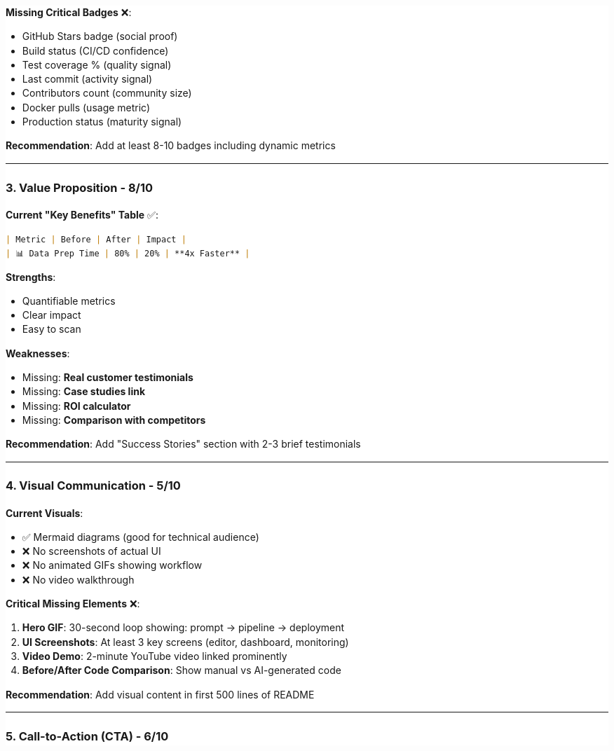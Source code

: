 **Missing Critical Badges** ❌:
- GitHub Stars badge (social proof)
- Build status (CI/CD confidence)
- Test coverage % (quality signal)
- Last commit (activity signal)
- Contributors count (community size)
- Docker pulls (usage metric)
- Production status (maturity signal)

**Recommendation**: Add at least 8-10 badges including dynamic metrics

---

### 3. Value Proposition - 8/10

**Current "Key Benefits" Table** ✅:
```markdown
| Metric | Before | After | Impact |
| 📊 Data Prep Time | 80% | 20% | **4x Faster** |
```

**Strengths**:
- Quantifiable metrics
- Clear impact
- Easy to scan

**Weaknesses**:
- Missing: **Real customer testimonials**
- Missing: **Case studies link**
- Missing: **ROI calculator**
- Missing: **Comparison with competitors**

**Recommendation**: Add "Success Stories" section with 2-3 brief testimonials

---

### 4. Visual Communication - 5/10

**Current Visuals**:
- ✅ Mermaid diagrams (good for technical audience)
- ❌ No screenshots of actual UI
- ❌ No animated GIFs showing workflow
- ❌ No video walkthrough

**Critical Missing Elements** ❌:
1. **Hero GIF**: 30-second loop showing: prompt → pipeline → deployment
2. **UI Screenshots**: At least 3 key screens (editor, dashboard, monitoring)
3. **Video Demo**: 2-minute YouTube video linked prominently
4. **Before/After Code Comparison**: Show manual vs AI-generated code

**Recommendation**: Add visual content in first 500 lines of README

---

### 5. Call-to-Action (CTA) - 6/10
